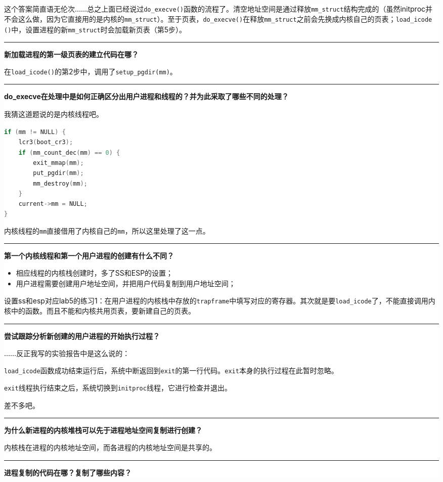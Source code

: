 这个答案简直语无伦次……总之上面已经说过`do_execve()`函数的流程了。清空地址空间是通过释放`mm_struct`结构完成的（虽然initproc并不会这么做，因为它直接用的是内核的`mm_struct`）。至于页表，`do_execve()`在释放`mm_struct`之前会先换成内核自己的页表；`load_icode()`中，设置进程的新`mm_struct`时会加载新页表（第5步）。

---

**新加载进程的第一级页表的建立代码在哪？**

在`load_icode()`的第2步中，调用了`setup_pgdir(mm)`。

---

**do_execve在处理中是如何正确区分出用户进程和线程的？并为此采取了哪些不同的处理？**

我猜这道题说的是内核线程吧。

```c
if (mm != NULL) {
    lcr3(boot_cr3);
    if (mm_count_dec(mm) == 0) {
        exit_mmap(mm);
        put_pgdir(mm);
        mm_destroy(mm);
    }
    current->mm = NULL;
}
```

内核线程的`mm`直接借用了内核自己的`mm`，所以这里处理了这一点。

---

**第一个内核线程和第一个用户进程的创建有什么不同？**

* 相应线程的内核栈创建时，多了SS和ESP的设置；
* 用户进程需要创建用户地址空间，并把用户代码复制到用户地址空间；

设置ss和esp对应lab5的练习1：在用户进程的内核栈中存放的`trapframe`中填写对应的寄存器。其次就是要`load_icode`了，不能直接调用内核中的函数。而且不能和内核共用页表，要新建自己的页表。

---

**尝试跟踪分析新创建的用户进程的开始执行过程？**

……反正我写的实验报告中是这么说的：

`load_icode`函数成功结束运行后，系统中断返回到`exit`的第一行代码。`exit`本身的执行过程在此暂时忽略。

`exit`线程执行结束之后，系统切换到`initproc`线程，它进行检查并退出。

差不多吧。

---

**为什么新进程的内核堆栈可以先于进程地址空间复制进行创建？**

内核栈在进程的内核地址空间，而各进程的内核地址空间是共享的。

---

**进程复制的代码在哪？复制了哪些内容？**
